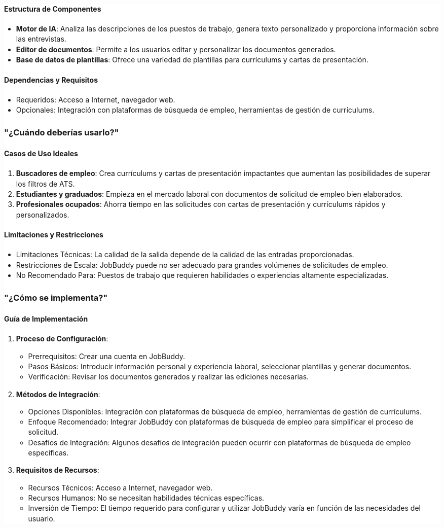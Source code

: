#### Estructura de Componentes
- **Motor de IA**: Analiza las descripciones de los puestos de trabajo, genera texto personalizado y proporciona información sobre las entrevistas.
- **Editor de documentos**: Permite a los usuarios editar y personalizar los documentos generados.
- **Base de datos de plantillas**: Ofrece una variedad de plantillas para currículums y cartas de presentación.

#### Dependencias y Requisitos
- Requeridos: Acceso a Internet, navegador web.
- Opcionales: Integración con plataformas de búsqueda de empleo, herramientas de gestión de currículums.

### "¿Cuándo deberías usarlo?"

#### Casos de Uso Ideales
1. **Buscadores de empleo**: Crea currículums y cartas de presentación impactantes que aumentan las posibilidades de superar los filtros de ATS.
2. **Estudiantes y graduados**: Empieza en el mercado laboral con documentos de solicitud de empleo bien elaborados.
3. **Profesionales ocupados**: Ahorra tiempo en las solicitudes con cartas de presentación y currículums rápidos y personalizados.

#### Limitaciones y Restricciones
- Limitaciones Técnicas: La calidad de la salida depende de la calidad de las entradas proporcionadas.
- Restricciones de Escala: JobBuddy puede no ser adecuado para grandes volúmenes de solicitudes de empleo.
- No Recomendado Para: Puestos de trabajo que requieren habilidades o experiencias altamente especializadas.

### "¿Cómo se implementa?"

#### Guía de Implementación
1. **Proceso de Configuración**:
   - Prerrequisitos: Crear una cuenta en JobBuddy.
   - Pasos Básicos: Introducir información personal y experiencia laboral, seleccionar plantillas y generar documentos.
   - Verificación: Revisar los documentos generados y realizar las ediciones necesarias.

2. **Métodos de Integración**:
   - Opciones Disponibles: Integración con plataformas de búsqueda de empleo, herramientas de gestión de currículums.
   - Enfoque Recomendado: Integrar JobBuddy con plataformas de búsqueda de empleo para simplificar el proceso de solicitud.
   - Desafíos de Integración: Algunos desafíos de integración pueden ocurrir con plataformas de búsqueda de empleo específicas.

3. **Requisitos de Recursos**:
   - Recursos Técnicos: Acceso a Internet, navegador web.
   - Recursos Humanos: No se necesitan habilidades técnicas específicas.
   - Inversión de Tiempo:  El tiempo requerido para configurar y utilizar JobBuddy varía en función de las necesidades del usuario.
